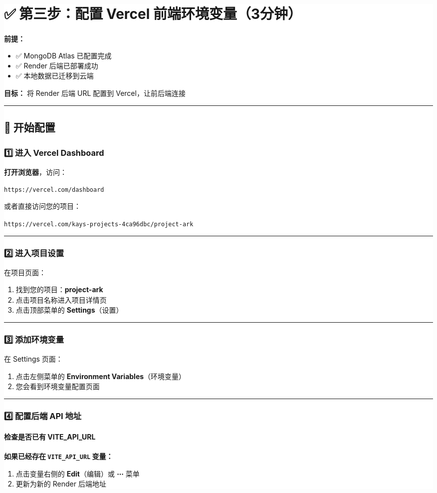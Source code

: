 # ✅ 第三步：配置 Vercel 前端环境变量（3分钟）

**前提：**
- ✅ MongoDB Atlas 已配置完成
- ✅ Render 后端已部署成功
- ✅ 本地数据已迁移到云端

**目标：** 将 Render 后端 URL 配置到 Vercel，让前后端连接

---

## 🚀 开始配置

### 1️⃣ 进入 Vercel Dashboard

**打开浏览器**，访问：
```
https://vercel.com/dashboard
```

或者直接访问您的项目：
```
https://vercel.com/kays-projects-4ca96dbc/project-ark
```

---

### 2️⃣ 进入项目设置

在项目页面：

1. 找到您的项目：**project-ark**
2. 点击项目名称进入项目详情页
3. 点击顶部菜单的 **Settings**（设置）

---

### 3️⃣ 添加环境变量

在 Settings 页面：

1. 点击左侧菜单的 **Environment Variables**（环境变量）
2. 您会看到环境变量配置页面

---

### 4️⃣ 配置后端 API 地址

#### 检查是否已有 VITE_API_URL

**如果已经存在 `VITE_API_URL` 变量：**
1. 点击变量右侧的 **Edit**（编辑）或 **⋯** 菜单
2. 更新为新的 Render 后端地址
